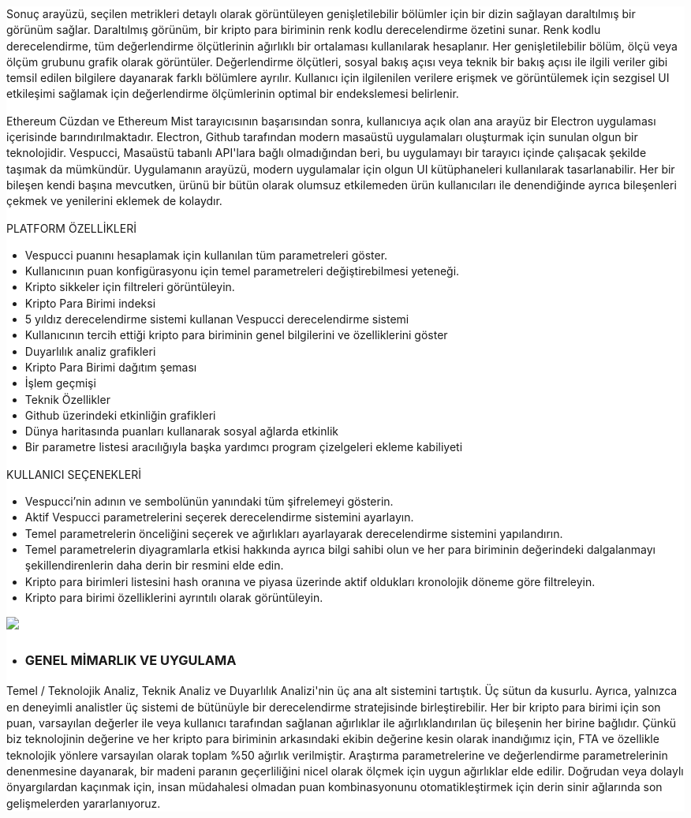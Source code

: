 Sonuç arayüzü, seçilen metrikleri detaylı olarak görüntüleyen genişletilebilir bölümler için bir dizin sağlayan daraltılmış bir görünüm sağlar. Daraltılmış görünüm, bir kripto para biriminin renk kodlu derecelendirme özetini sunar. Renk kodlu derecelendirme, tüm değerlendirme ölçütlerinin ağırlıklı bir ortalaması kullanılarak hesaplanır. Her genişletilebilir bölüm, ölçü veya ölçüm grubunu grafik olarak görüntüler. Değerlendirme ölçütleri, sosyal bakış açısı veya teknik bir bakış açısı ile ilgili veriler gibi temsil edilen bilgilere dayanarak farklı bölümlere ayrılır. Kullanıcı için ilgilenilen verilere erişmek ve görüntülemek için sezgisel UI etkileşimi sağlamak için değerlendirme ölçümlerinin optimal bir endekslemesi belirlenir.‬

Ethereum Cüzdan ve Ethereum Mist tarayıcısının başarısından sonra, kullanıcıya açık olan ana arayüz bir Electron uygulaması içerisinde barındırılmaktadır. Electron, Github tarafından modern masaüstü uygulamaları oluşturmak için sunulan olgun bir teknolojidir. Vespucci, Masaüstü tabanlı API'lara bağlı olmadığından beri, bu uygulamayı bir tarayıcı içinde çalışacak şekilde taşımak da mümkündür. Uygulamanın arayüzü, modern uygulamalar için olgun UI kütüphaneleri kullanılarak tasarlanabilir. Her bir bileşen kendi başına mevcutken, ürünü bir bütün olarak olumsuz etkilemeden ürün kullanıcıları ile denendiğinde ayrıca bileşenleri çekmek ve yenilerini eklemek de kolaydır.

PLATFORM ÖZELLİKLERİ

* Vespucci puanını hesaplamak için kullanılan tüm parametreleri göster.
* Kullanıcının puan konfigürasyonu için temel parametreleri değiştirebilmesi yeteneği.
* Kripto sikkeler için filtreleri görüntüleyin.
* Kripto Para Birimi indeksi
* 5 yıldız derecelendirme sistemi kullanan Vespucci derecelendirme sistemi
* Kullanıcının tercih ettiği kripto para biriminin genel bilgilerini ve özelliklerini göster
* Duyarlılık analiz grafikleri
* Kripto Para Birimi dağıtım şeması
* İşlem geçmişi
* Teknik Özellikler
* Github üzerindeki etkinliğin grafikleri
* Dünya haritasında puanları kullanarak sosyal ağlarda etkinlik
* Bir parametre listesi aracılığıyla başka yardımcı program çizelgeleri ekleme kabiliyeti

KULLANICI SEÇENEKLERİ

* Vespucci’nin adının ve sembolünün yanındaki tüm şifrelemeyi gösterin.
* Aktif Vespucci parametrelerini seçerek derecelendirme sistemini ayarlayın.
* Temel parametrelerin önceliğini seçerek ve ağırlıkları ayarlayarak derecelendirme sistemini yapılandırın.
* Temel parametrelerin diyagramlarla etkisi hakkında ayrıca bilgi sahibi olun ve her para biriminin değerindeki dalgalanmayı şekillendirenlerin daha derin bir resmini elde edin.
* Kripto para birimleri listesini hash oranına ve piyasa üzerinde aktif oldukları kronolojik döneme göre filtreleyin.
* Kripto para birimi özelliklerini ayrıntılı olarak görüntüleyin.

![](https://volentix.io/file/2019/01/main-dashboard-–-3@3x.png)

* ### **GENEL MİMARLIK VE UYGULAMA**

Temel / Teknolojik Analiz, Teknik Analiz ve Duyarlılık Analizi'nin üç ana alt sistemini tartıştık. Üç sütun da kusurlu. Ayrıca, yalnızca en deneyimli analistler üç sistemi de bütünüyle bir derecelendirme stratejisinde birleştirebilir. Her bir kripto para birimi için son puan, varsayılan değerler ile veya kullanıcı tarafından sağlanan ağırlıklar ile ağırlıklandırılan üç bileşenin her birine bağlıdır. Çünkü biz teknolojinin değerine ve her kripto para biriminin arkasındaki ekibin değerine kesin olarak inandığımız için, FTA ve özellikle teknolojik yönlere varsayılan olarak toplam %50 ağırlık verilmiştir. Araştırma parametrelerine ve değerlendirme parametrelerinin denenmesine dayanarak, bir madeni paranın geçerliliğini nicel olarak ölçmek için uygun ağırlıklar elde edilir. Doğrudan veya dolaylı önyargılardan kaçınmak için, insan müdahalesi olmadan puan kombinasyonunu otomatikleştirmek için derin sinir ağlarında son gelişmelerden yararlanıyoruz.
